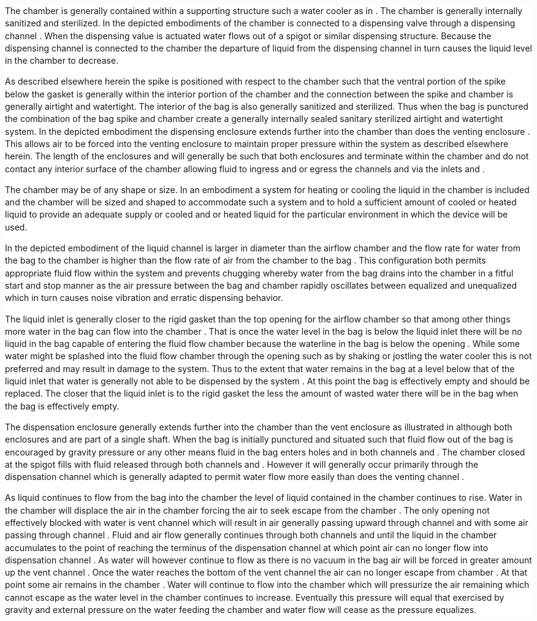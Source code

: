The chamber is generally contained within a supporting structure such a water cooler as in . The chamber is generally internally sanitized and sterilized. In the depicted embodiments of the chamber is connected to a dispensing valve through a dispensing channel . When the dispensing value is actuated water flows out of a spigot or similar dispensing structure. Because the dispensing channel is connected to the chamber the departure of liquid from the dispensing channel in turn causes the liquid level in the chamber to decrease.

As described elsewhere herein the spike is positioned with respect to the chamber such that the ventral portion of the spike below the gasket is generally within the interior portion of the chamber and the connection between the spike and chamber is generally airtight and watertight. The interior of the bag is also generally sanitized and sterilized. Thus when the bag is punctured the combination of the bag spike and chamber create a generally internally sealed sanitary sterilized airtight and watertight system. In the depicted embodiment the dispensing enclosure extends further into the chamber than does the venting enclosure . This allows air to be forced into the venting enclosure to maintain proper pressure within the system as described elsewhere herein. The length of the enclosures and will generally be such that both enclosures and terminate within the chamber and do not contact any interior surface of the chamber allowing fluid to ingress and or egress the channels and via the inlets and .

The chamber may be of any shape or size. In an embodiment a system for heating or cooling the liquid in the chamber is included and the chamber will be sized and shaped to accommodate such a system and to hold a sufficient amount of cooled or heated liquid to provide an adequate supply or cooled and or heated liquid for the particular environment in which the device will be used.

In the depicted embodiment of the liquid channel is larger in diameter than the airflow chamber and the flow rate for water from the bag to the chamber is higher than the flow rate of air from the chamber to the bag . This configuration both permits appropriate fluid flow within the system and prevents chugging whereby water from the bag drains into the chamber in a fitful start and stop manner as the air pressure between the bag and chamber rapidly oscillates between equalized and unequalized which in turn causes noise vibration and erratic dispensing behavior.

The liquid inlet is generally closer to the rigid gasket than the top opening for the airflow chamber so that among other things more water in the bag can flow into the chamber . That is once the water level in the bag is below the liquid inlet there will be no liquid in the bag capable of entering the fluid flow chamber because the waterline in the bag is below the opening . While some water might be splashed into the fluid flow chamber through the opening such as by shaking or jostling the water cooler this is not preferred and may result in damage to the system. Thus to the extent that water remains in the bag at a level below that of the liquid inlet that water is generally not able to be dispensed by the system . At this point the bag is effectively empty and should be replaced. The closer that the liquid inlet is to the rigid gasket the less the amount of wasted water there will be in the bag when the bag is effectively empty.

The dispensation enclosure generally extends further into the chamber than the vent enclosure as illustrated in although both enclosures and are part of a single shaft. When the bag is initially punctured and situated such that fluid flow out of the bag is encouraged by gravity pressure or any other means fluid in the bag enters holes and in both channels and . The chamber closed at the spigot fills with fluid released through both channels and . However it will generally occur primarily through the dispensation channel which is generally adapted to permit water flow more easily than does the venting channel .

As liquid continues to flow from the bag into the chamber the level of liquid contained in the chamber continues to rise. Water in the chamber will displace the air in the chamber forcing the air to seek escape from the chamber . The only opening not effectively blocked with water is vent channel which will result in air generally passing upward through channel and with some air passing through channel . Fluid and air flow generally continues through both channels and until the liquid in the chamber accumulates to the point of reaching the terminus of the dispensation channel at which point air can no longer flow into dispensation channel . As water will however continue to flow as there is no vacuum in the bag air will be forced in greater amount up the vent channel . Once the water reaches the bottom of the vent channel the air can no longer escape from chamber . At that point some air remains in the chamber . Water will continue to flow into the chamber which will pressurize the air remaining which cannot escape as the water level in the chamber continues to increase. Eventually this pressure will equal that exercised by gravity and external pressure on the water feeding the chamber and water flow will cease as the pressure equalizes.

